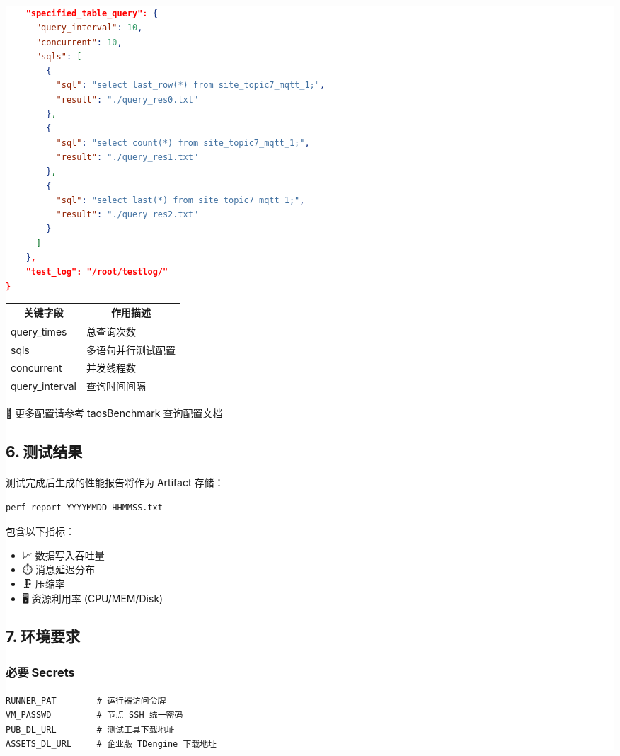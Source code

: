 ```json
    "specified_table_query": {
      "query_interval": 10,
      "concurrent": 10,
      "sqls": [
        {
          "sql": "select last_row(*) from site_topic7_mqtt_1;",
          "result": "./query_res0.txt"
        },
        {
          "sql": "select count(*) from site_topic7_mqtt_1;",
          "result": "./query_res1.txt"
        },
        {
          "sql": "select last(*) from site_topic7_mqtt_1;",
          "result": "./query_res2.txt"
        }
      ]
    },
    "test_log": "/root/testlog/"
}
```

| 关键字段       | 作用描述                  |
|---------------|-------------------------|
| query_times    | 总查询次数               |
| sqls           | 多语句并行测试配置        |
| concurrent     | 并发线程数               |
| query_interval | 查询时间间隔             |


🔗 更多配置请参考 [taosBenchmark 查询配置文档](https://docs.taosdata.com/reference/tools/taosbenchmark/#%E6%9F%A5%E8%AF%A2%E9%85%8D%E7%BD%AE%E5%8F%82%E6%95%B0)


## 6. 测试结果
测试完成后生成的性能报告将作为 Artifact 存储：

```bash
perf_report_YYYYMMDD_HHMMSS.txt
```

包含以下指标：
- 📈 数据写入吞吐量
- ⏱️ 消息延迟分布
- 🗜️ 压缩率
- 🖥️ 资源利用率 (CPU/MEM/Disk)

## 7. 环境要求

### 必要 Secrets
```env
RUNNER_PAT        # 运行器访问令牌
VM_PASSWD         # 节点 SSH 统一密码
PUB_DL_URL        # 测试工具下载地址
ASSETS_DL_URL     # 企业版 TDengine 下载地址
```
